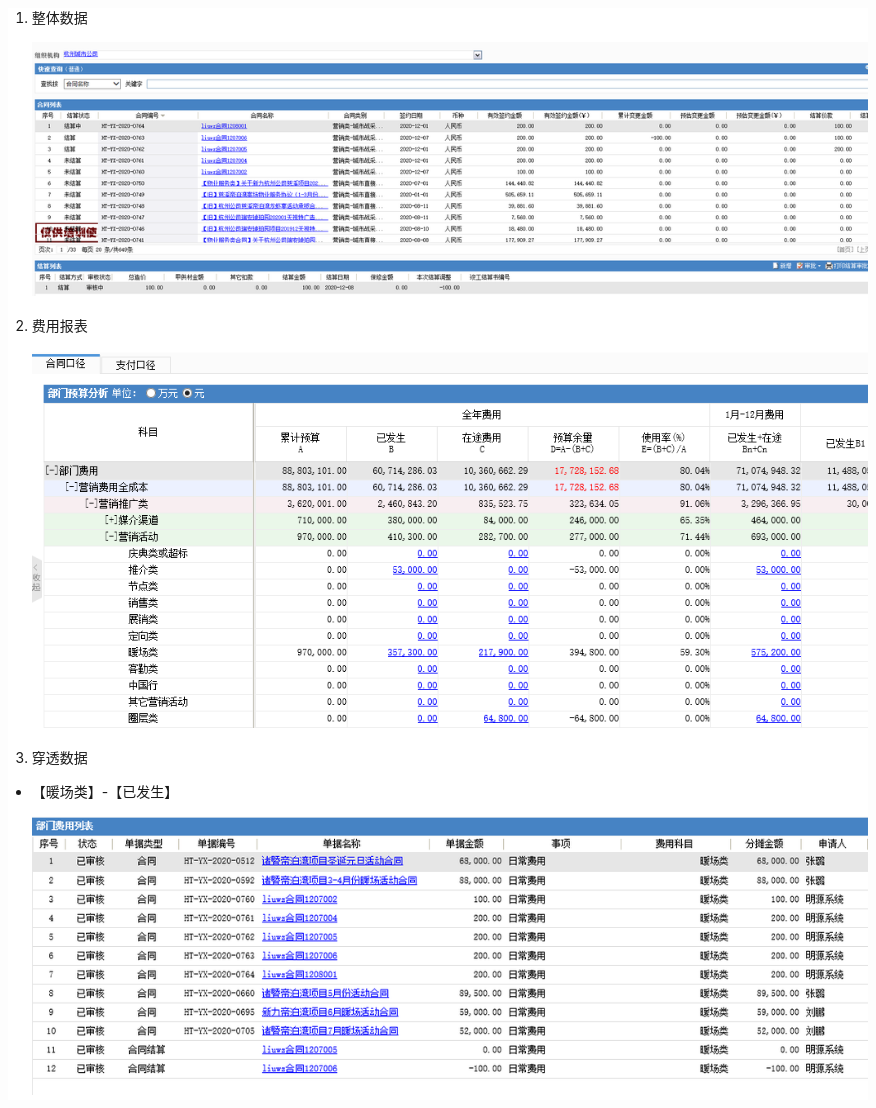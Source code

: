1. 整体数据

   ![image-20201208115204440](%E6%96%B0%E5%8A%9B%E8%B4%B9%E7%94%A8%E7%B3%BB%E7%BB%9F%E5%90%88%E5%90%8C%E6%B5%8B%E8%AF%95.assets/image-20201208115204440.png)

2. 费用报表

   ![image-20201208115223882](%E6%96%B0%E5%8A%9B%E8%B4%B9%E7%94%A8%E7%B3%BB%E7%BB%9F%E5%90%88%E5%90%8C%E6%B5%8B%E8%AF%95.assets/image-20201208115223882.png)

3. 穿透数据

+ 【暖场类】-【已发生】

  ![image-20201208114920912](%E6%96%B0%E5%8A%9B%E8%B4%B9%E7%94%A8%E7%B3%BB%E7%BB%9F%E5%90%88%E5%90%8C%E6%B5%8B%E8%AF%95.assets/image-20201208114920912.png)
